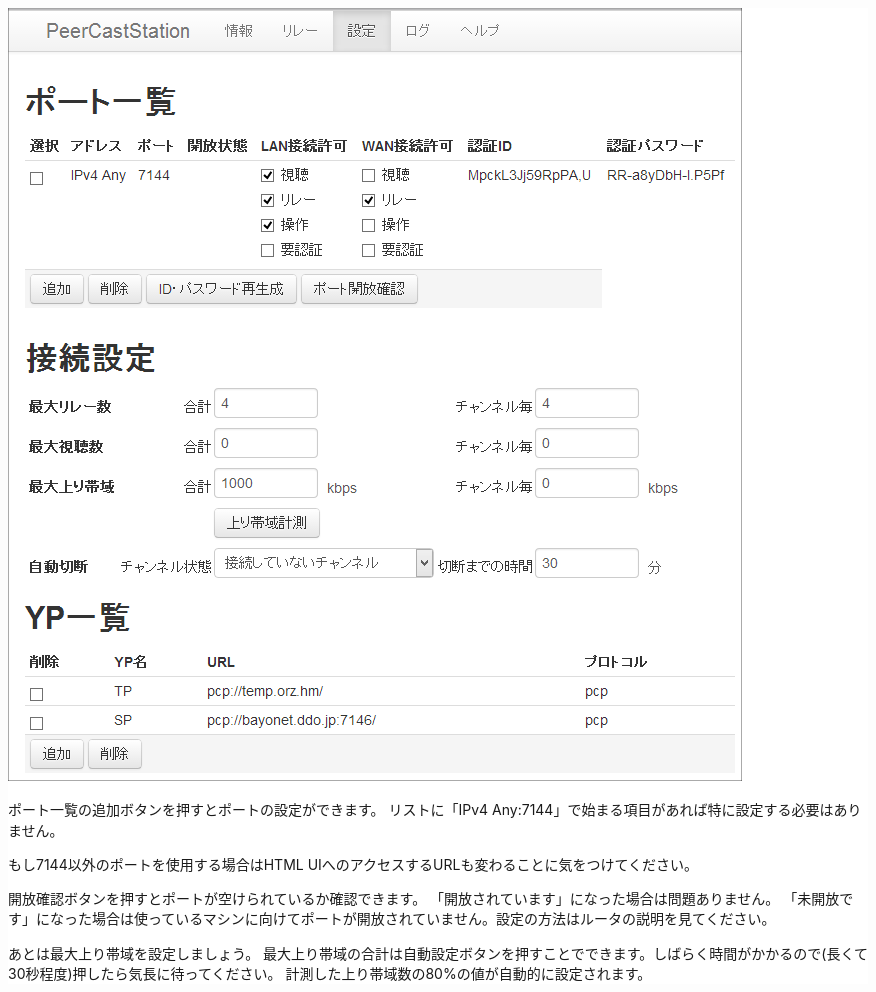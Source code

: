 ![設定ページ](images/htmlui_settings.png)

ポート一覧の追加ボタンを押すとポートの設定ができます。
リストに「IPv4 Any:7144」で始まる項目があれば特に設定する必要はありません。

もし7144以外のポートを使用する場合はHTML UIへのアクセスするURLも変わることに気をつけてください。

開放確認ボタンを押すとポートが空けられているか確認できます。
「開放されています」になった場合は問題ありません。
「未開放です」になった場合は使っているマシンに向けてポートが開放されていません。設定の方法はルータの説明を見てください。

あとは最大上り帯域を設定しましょう。
最大上り帯域の合計は自動設定ボタンを押すことでできます。しばらく時間がかかるので(長くて30秒程度)押したら気長に待ってください。
計測した上り帯域数の80%の値が自動的に設定されます。
